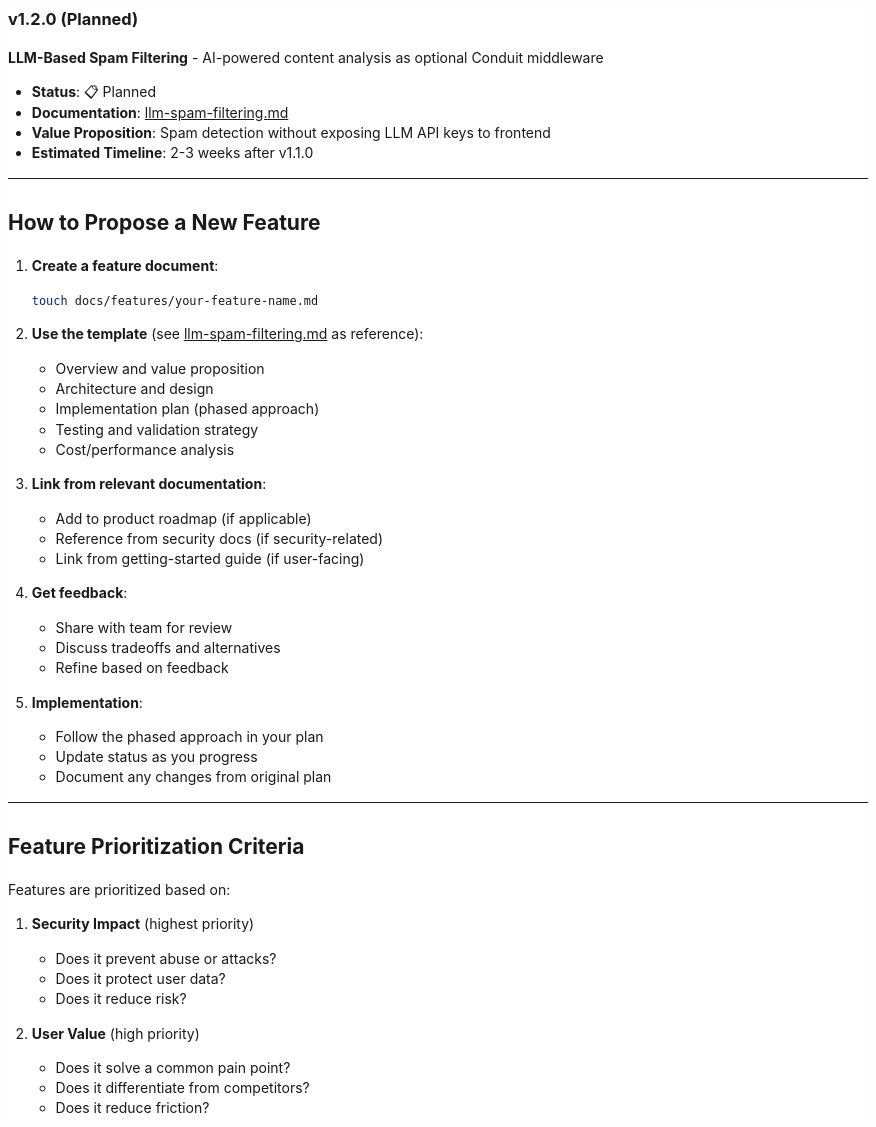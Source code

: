 ### v1.2.0 (Planned)

**LLM-Based Spam Filtering** - AI-powered content analysis as optional Conduit middleware
- **Status**: 📋 Planned
- **Documentation**: [llm-spam-filtering.md](./llm-spam-filtering.md)
- **Value Proposition**: Spam detection without exposing LLM API keys to frontend
- **Estimated Timeline**: 2-3 weeks after v1.1.0

---

## How to Propose a New Feature

1. **Create a feature document**:
   ```bash
   touch docs/features/your-feature-name.md
   ```

2. **Use the template** (see [llm-spam-filtering.md](./llm-spam-filtering.md) as reference):
   - Overview and value proposition
   - Architecture and design
   - Implementation plan (phased approach)
   - Testing and validation strategy
   - Cost/performance analysis

3. **Link from relevant documentation**:
   - Add to product roadmap (if applicable)
   - Reference from security docs (if security-related)
   - Link from getting-started guide (if user-facing)

4. **Get feedback**:
   - Share with team for review
   - Discuss tradeoffs and alternatives
   - Refine based on feedback

5. **Implementation**:
   - Follow the phased approach in your plan
   - Update status as you progress
   - Document any changes from original plan

---

## Feature Prioritization Criteria

Features are prioritized based on:

1. **Security Impact** (highest priority)
   - Does it prevent abuse or attacks?
   - Does it protect user data?
   - Does it reduce risk?

2. **User Value** (high priority)
   - Does it solve a common pain point?
   - Does it differentiate from competitors?
   - Does it reduce friction?
